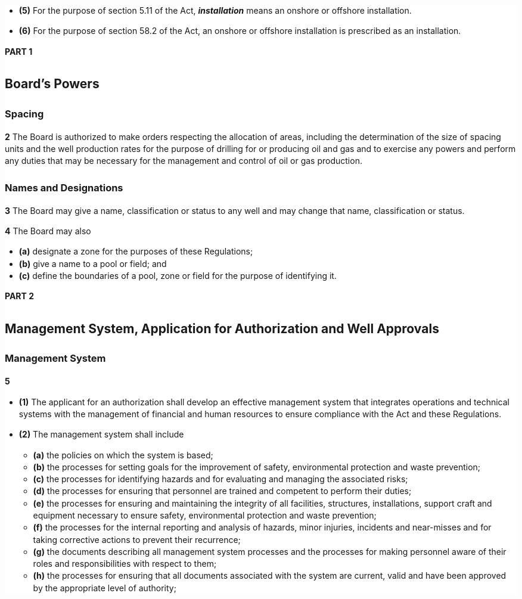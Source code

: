 - **(5)** For the purpose of section 5.11 of the Act, ***installation*** means an onshore or offshore installation.

- **(6)** For the purpose of section 58.2 of the Act, an onshore or offshore installation is prescribed as an installation.




**PART 1** 
## Board’s Powers



### Spacing


**2** The Board is authorized to make orders respecting the allocation of areas, including the determination of the size of spacing units and the well production rates for the purpose of drilling for or producing oil and gas and to exercise any powers and perform any duties that may be necessary for the management and control of oil or gas production.




### Names and Designations


**3** The Board may give a name, classification or status to any well and may change that name, classification or status.



**4** The Board may also
- **(a)** designate a zone for the purposes of these Regulations;
- **(b)** give a name to a pool or field; and
- **(c)** define the boundaries of a pool, zone or field for the purpose of identifying it.




**PART 2** 
## Management System, Application for Authorization and Well Approvals



### Management System


**5** 

- **(1)** The applicant for an authorization shall develop an effective management system that integrates operations and technical systems with the management of financial and human resources to ensure compliance with the Act and these Regulations.

- **(2)** The management system shall include
	- **(a)** the policies on which the system is based;
	- **(b)** the processes for setting goals for the improvement of safety, environmental protection and waste prevention;
	- **(c)** the processes for identifying hazards and for evaluating and managing the associated risks;
	- **(d)** the processes for ensuring that personnel are trained and competent to perform their duties;
	- **(e)** the processes for ensuring and maintaining the integrity of all facilities, structures, installations, support craft and equipment necessary to ensure safety, environmental protection and waste prevention;
	- **(f)** the processes for the internal reporting and analysis of hazards, minor injuries, incidents and near-misses and for taking corrective actions to prevent their recurrence;
	- **(g)** the documents describing all management system processes and the processes for making personnel aware of their roles and responsibilities with respect to them;
	- **(h)** the processes for ensuring that all documents associated with the system are current, valid and have been approved by the appropriate level of authority;